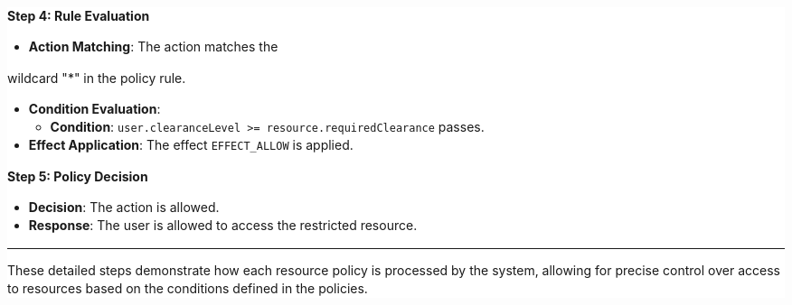 **Step 4: Rule Evaluation**
- **Action Matching**: The action matches the

 wildcard "*" in the policy rule.
- **Condition Evaluation**:
  - **Condition**: `user.clearanceLevel >= resource.requiredClearance` passes.
- **Effect Application**: The effect `EFFECT_ALLOW` is applied.

**Step 5: Policy Decision**
- **Decision**: The action is allowed.
- **Response**: The user is allowed to access the restricted resource.

---

These detailed steps demonstrate how each resource policy is processed by the system, allowing for precise control over access to resources based on the conditions defined in the policies.
